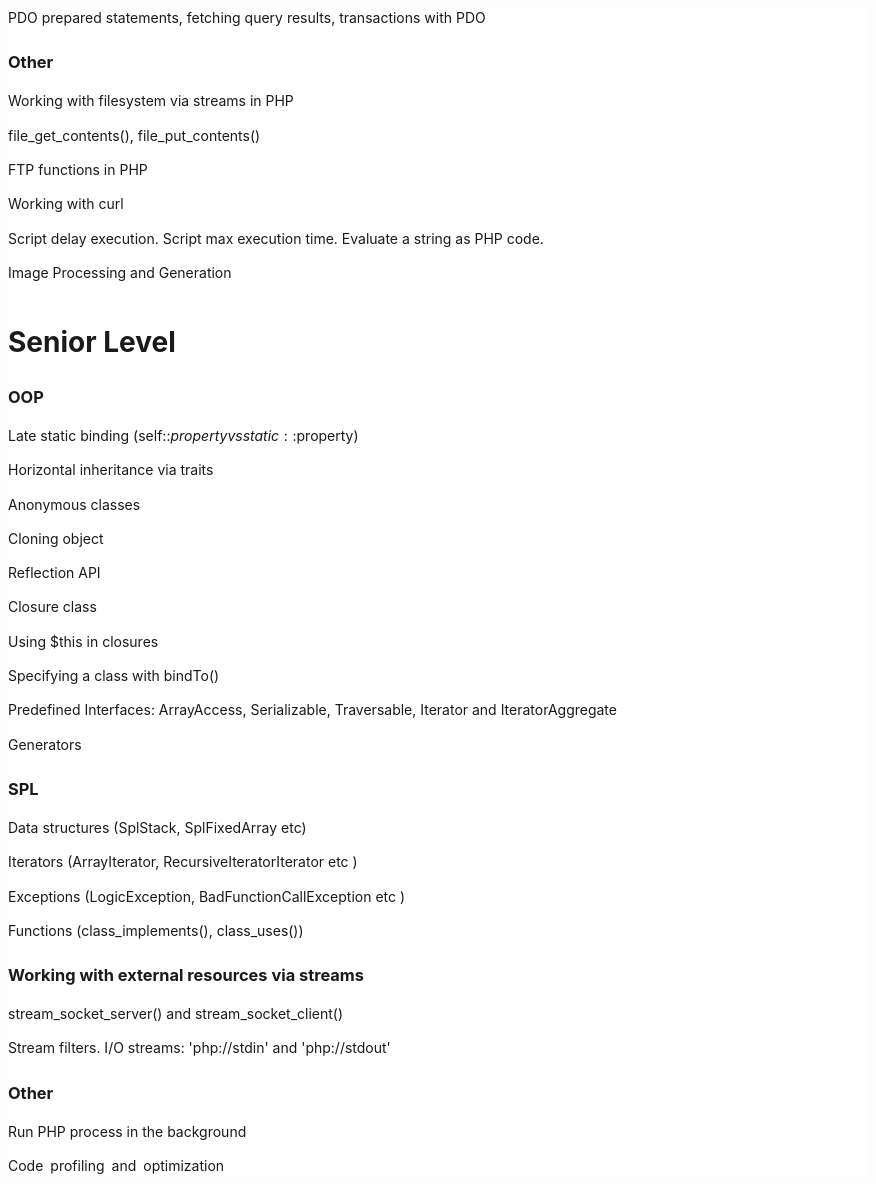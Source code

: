 PDO prepared statements, fetching query results, transactions with PDO

### Other

Working with filesystem via streams in PHP

file_get_contents(), file_put_contents()

FTP functions in PHP

Working with curl

Script delay execution. Script max execution time. Evaluate a string as PHP code. 

Image Processing and Generation

# Senior Level
### OOP
Late static binding (self::$property vs static::$property)

Horizontal inheritance via traits

Anonymous classes

Cloning object

Reflection API

Closure class

Using $this in closures

Specifying a class with bindTo()

Predefined Interfaces:  ArrayAccess, Serializable, Traversable, Iterator and IteratorAggregate

Generators

### SPL 
Data structures (SplStack, SplFixedArray etc)

Iterators (ArrayIterator, RecursiveIteratorIterator  etc )
 
Exceptions (LogicException, BadFunctionCallException etc )

Functions (class_implements(), class_uses())

### Working with external resources via streams
stream_socket_server() and stream_socket_client()

Stream filters.  I/O streams: 'php://stdin' and 'php://stdout'

### Other
Run PHP process in the background

Code profiling and optimization
